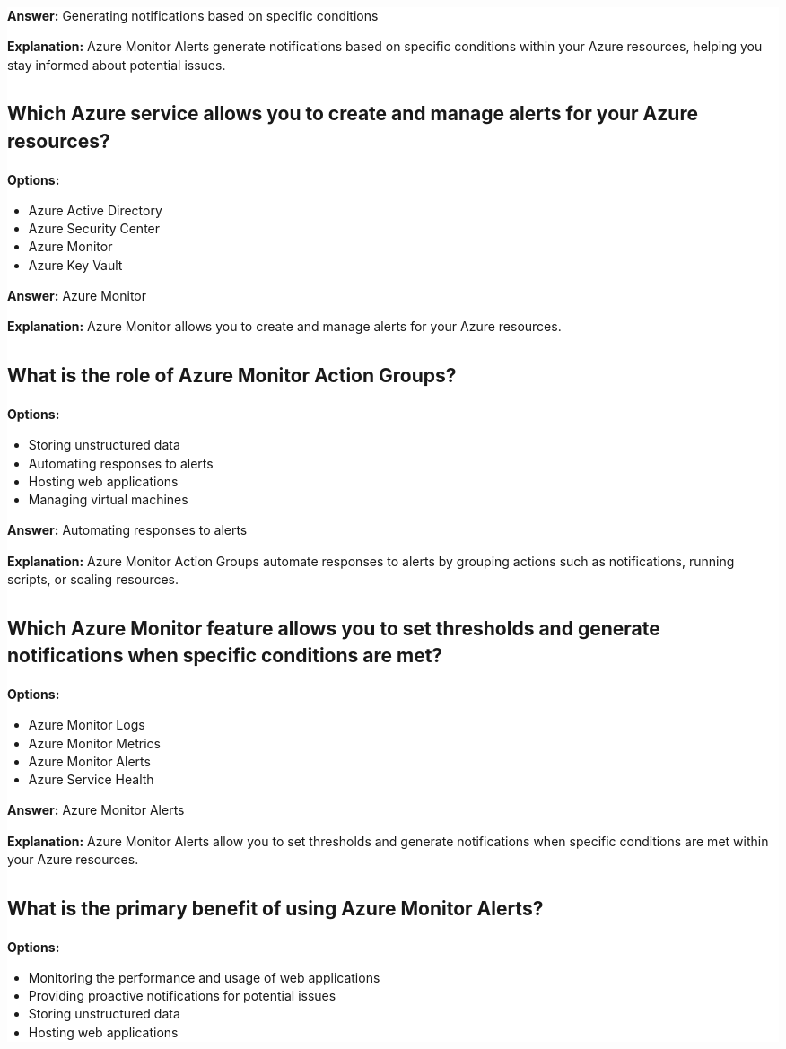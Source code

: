 **Answer:** Generating notifications based on specific conditions

**Explanation:** Azure Monitor Alerts generate notifications based on specific conditions within your Azure resources, helping you stay informed about potential issues.


## Which Azure service allows you to create and manage alerts for your Azure resources?

**Options:**
- Azure Active Directory
- Azure Security Center
- Azure Monitor
- Azure Key Vault

**Answer:** Azure Monitor

**Explanation:** Azure Monitor allows you to create and manage alerts for your Azure resources.


## What is the role of Azure Monitor Action Groups?

**Options:**
- Storing unstructured data
- Automating responses to alerts
- Hosting web applications
- Managing virtual machines

**Answer:** Automating responses to alerts

**Explanation:** Azure Monitor Action Groups automate responses to alerts by grouping actions such as notifications, running scripts, or scaling resources.


## Which Azure Monitor feature allows you to set thresholds and generate notifications when specific conditions are met?

**Options:**
- Azure Monitor Logs
- Azure Monitor Metrics
- Azure Monitor Alerts
- Azure Service Health

**Answer:** Azure Monitor Alerts

**Explanation:** Azure Monitor Alerts allow you to set thresholds and generate notifications when specific conditions are met within your Azure resources.


## What is the primary benefit of using Azure Monitor Alerts?

**Options:**
- Monitoring the performance and usage of web applications
- Providing proactive notifications for potential issues
- Storing unstructured data
- Hosting web applications
